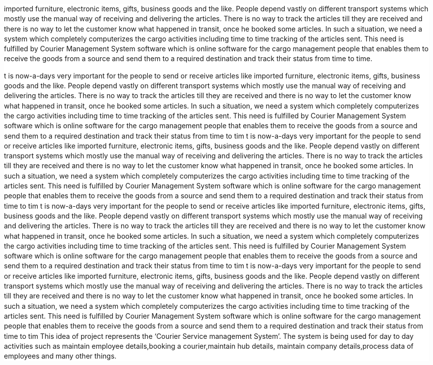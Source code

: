 imported furniture, electronic items, gifts, business goods and the like. People depend 
vastly on different transport systems which mostly use the manual way of receiving and 
delivering the articles. There is no way to track the articles till they are received and there 
is no way to  let the customer know what happened  in transit,  once he booked some 
articles.  In such a situation, we need a system which completely computerizes the cargo 
activities including time to time tracking of the articles sent. This need is fulfilled by 
Courier Management  System software  which  is online  software  for  the cargo 
management people that enables them to receive the goods from a source and send them 
to a required destination and track their status from time to time.

t is now-a-days very important for the people to send or receive articles like 
imported furniture, electronic items, gifts, business goods and the like. People depend 
vastly on different transport systems which mostly use the manual way of receiving and 
delivering the articles. There is no way to track the articles till they are received and there 
is no way to  let the customer know what happened  in transit,  once he booked some 
articles.  In such a situation, we need a system which completely computerizes the cargo 
activities including time to time tracking of the articles sent. This need is fulfilled by 
Courier Management  System software  which  is online  software  for  the cargo 
management people that enables them to receive the goods from a source and send them 
to a required destination and track their status from time to tim
t is now-a-days very important for the people to send or receive articles like 
imported furniture, electronic items, gifts, business goods and the like. People depend 
vastly on different transport systems which mostly use the manual way of receiving and 
delivering the articles. There is no way to track the articles till they are received and there 
is no way to  let the customer know what happened  in transit,  once he booked some 
articles.  In such a situation, we need a system which completely computerizes the cargo 
activities including time to time tracking of the articles sent. This need is fulfilled by 
Courier Management  System software  which  is online  software  for  the cargo 
management people that enables them to receive the goods from a source and send them 
to a required destination and track their status from time to tim
t is now-a-days very important for the people to send or receive articles like 
imported furniture, electronic items, gifts, business goods and the like. People depend 
vastly on different transport systems which mostly use the manual way of receiving and 
delivering the articles. There is no way to track the articles till they are received and there 
is no way to  let the customer know what happened  in transit,  once he booked some 
articles.  In such a situation, we need a system which completely computerizes the cargo 
activities including time to time tracking of the articles sent. This need is fulfilled by 
Courier Management  System software  which  is online  software  for  the cargo 
management people that enables them to receive the goods from a source and send them 
to a required destination and track their status from time to tim
t is now-a-days very important for the people to send or receive articles like 
imported furniture, electronic items, gifts, business goods and the like. People depend 
vastly on different transport systems which mostly use the manual way of receiving and 
delivering the articles. There is no way to track the articles till they are received and there 
is no way to  let the customer know what happened  in transit,  once he booked some 
articles.  In such a situation, we need a system which completely computerizes the cargo 
activities including time to time tracking of the articles sent. This need is fulfilled by 
Courier Management  System software  which  is online  software  for  the cargo 
management people that enables them to receive the goods from a source and send them 
to a required destination and track their status from time to tim
This idea of project represents the ‘Courier Service management System’. The system is being used for day to day activities such as maintain employee details,booking a courier,maintain hub details, maintain company details,process data of employees and many other things.
